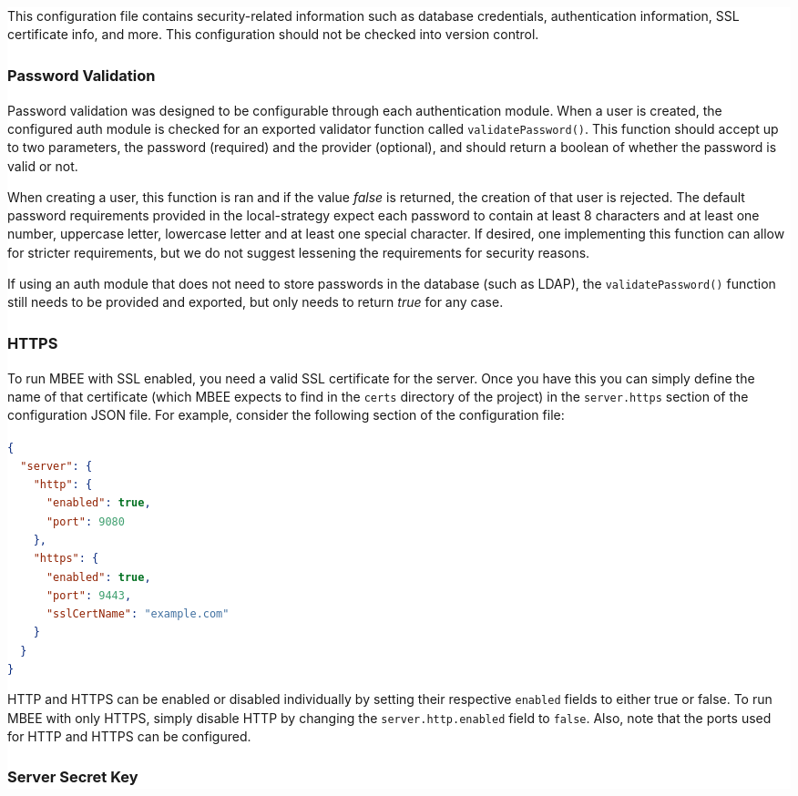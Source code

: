 This configuration file contains security-related information such as database
credentials, authentication information, SSL certificate info, and more. This
configuration should not be checked into version control.

### Password Validation

Password validation was designed to be configurable through each authentication
module. When a user is created, the configured auth module is checked for an
exported validator function called `validatePassword()`. This function should
accept up to two parameters, the password (required) and the provider
(optional), and should return a boolean of whether the password is valid or not.

When creating a user, this function is ran and if the value *false* is returned,
the creation of that user is rejected. The default password requirements
provided in the local-strategy expect each password to contain at least 8
characters and at least one number, uppercase letter, lowercase letter and at
least one special character. If desired, one implementing this function can
allow for stricter requirements, but we do not suggest lessening the
requirements for security reasons.

If using an auth module that does not need to store passwords in the database
(such as LDAP), the `validatePassword()` function still needs to be provided and
exported, but only needs to return *true* for any case.

### HTTPS

To run MBEE with SSL enabled, you need a valid SSL certificate for the server.
Once you have this you can simply define the name of that certificate (which MBEE
expects to find in the `certs` directory of the project) in the `server.https`
section of the configuration JSON file. For example, consider the following
section of the configuration file:

```json
{
  "server": {
    "http": {
      "enabled": true,
      "port": 9080
    },
    "https": {
      "enabled": true,
      "port": 9443,
      "sslCertName": "example.com"
    }
  }
}
```

HTTP and HTTPS can be enabled or disabled individually by setting their
respective `enabled` fields to either true or false. To run MBEE with only
HTTPS, simply disable HTTP by changing the `server.http.enabled` field to
`false`. Also, note that the ports used for HTTP and HTTPS can be configured.

### Server Secret Key
